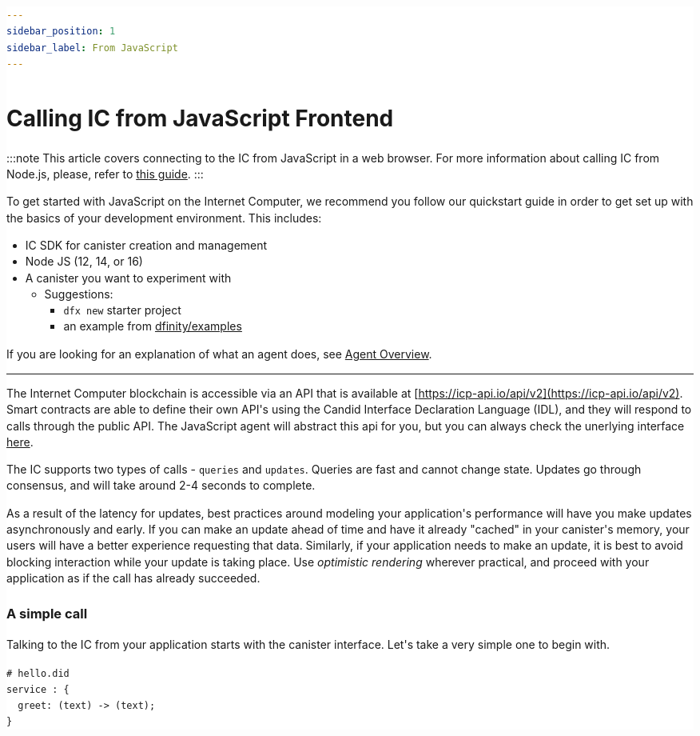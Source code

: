 ```yaml
---
sidebar_position: 1
sidebar_label: From JavaScript
---
```

# Calling IC from JavaScript Frontend

:::note
This article covers connecting to the IC from JavaScript in a web browser. For more information about calling IC from Node.js, please, refer to [this guide](nodejs.md).
:::

To get started with JavaScript on the Internet Computer, we recommend you follow our quickstart guide in order to get set up with the basics of your development environment. This includes:

* IC SDK for canister creation and management
* Node JS (12, 14, or 16)
* A canister you want to experiment with
  * Suggestions: 
    * `dfx new` starter project
    * an example from [dfinity/examples](https://github.com/dfinity/examples)

If you are looking for an explanation of what an agent does, see [Agent Overview](../index.md).

____

The Internet Computer blockchain is accessible via an API that is available at [https://icp-api.io/api/v2](https://icp-api.io/api/v2). Smart contracts are able to define their own API's using the Candid Interface Declaration Language (IDL), and they will respond to calls through the public API. The JavaScript agent will abstract this api for you, but you can always check the unerlying interface [here](https://internetcomputer.org/docs/current/references/ic-interface-spec/#http-call-overview).

The IC supports two types of calls - `queries` and `updates`. Queries are fast and cannot change state. Updates go through consensus, and will take around 2-4 seconds to complete. 

As a result of the latency for updates, best practices around modeling your application's performance will have you make updates asynchronously and early. If you can make an update ahead of time and have it already "cached" in your canister's memory, your users will have a better experience requesting that data. Similarly, if your application needs to make an update, it is best to avoid blocking interaction while your update is taking place. Use *optimistic rendering* wherever practical, and proceed with your application as if the call has already succeeded.

### A simple call

Talking to the IC from your application starts with the canister interface. Let's take a very simple one to begin with.

```
# hello.did
service : {
  greet: (text) -> (text);
}
```
